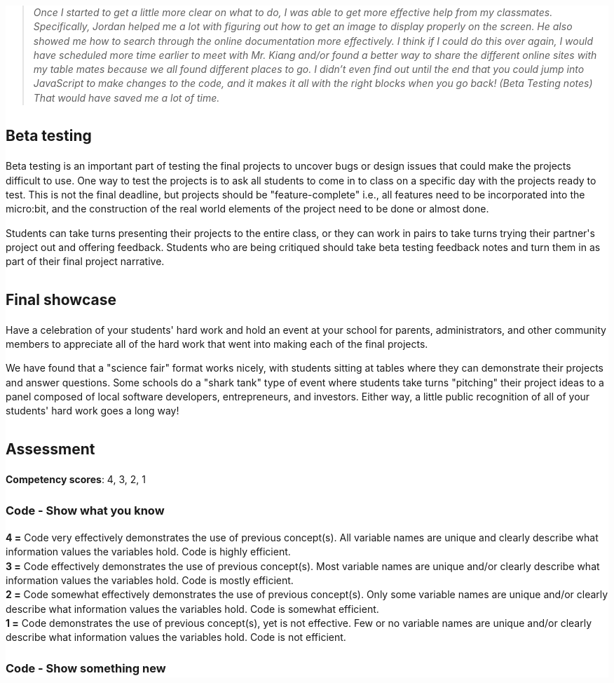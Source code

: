 > *Once I started to get a little more clear on what to do, I was able to get more effective help from my classmates. Specifically, Jordan helped me a lot with figuring out how to get an image to display properly on the screen. He also showed me how to search through the online documentation more effectively. I think if I could do this over again, I would have scheduled more time earlier to meet with Mr. Kiang and/or found a better way to share the different online sites with my table mates because we all found different places to go. I didn’t even find out until the end that you could jump into JavaScript to make changes to the code, and it makes it all with the right blocks when you go back! (Beta Testing notes) That would have saved me a lot of time.*

## Beta testing

Beta testing is an important part of testing the final projects to uncover bugs or design issues that could make the projects difficult to use. One way to test the projects is to ask all students to come in to class on a specific day with the projects ready to test. This is not the final deadline, but projects should be "feature-complete" i.e., all features need to be incorporated into the micro:bit, and the construction of the real world elements of the project need to be done or almost done.

Students can take turns presenting their projects to the entire class, or they can work in pairs to take turns trying their partner's project out and offering feedback. Students who are being critiqued should take beta testing feedback notes and turn them in as part of their final project narrative.

## Final showcase

Have a celebration of your students' hard work and hold an event at your school for parents, administrators, and other community members to appreciate all of the hard work that went into making each of the final projects.

We have found that a "science fair" format works nicely, with students sitting at tables where they can demonstrate their projects and answer questions. Some schools do a "shark tank" type of event where students take turns "pitching" their project ideas to a panel composed of local software developers, entrepreneurs, and investors. Either way, a little public recognition of all of your students' hard work goes a long way!

## Assessment

**Competency scores**: 4, 3, 2, 1

### Code - Show what you know

**4 =** Code very effectively demonstrates the use of previous concept(s). All variable names are unique and clearly describe what information values the variables hold. Code is highly efficient.  
**3 =** Code effectively demonstrates the use of previous concept(s). Most variable names are unique and/or clearly describe what information values the variables hold. Code is mostly efficient.  
**2 =** Code somewhat effectively demonstrates the use of previous concept(s). Only some variable names are unique and/or clearly describe what information values the variables hold. Code is somewhat efficient.  
**1 =** Code demonstrates the use of previous concept(s), yet is not effective. Few or no variable names are unique and/or clearly describe what information values the variables hold. Code is not efficient.

### Code - Show something new
